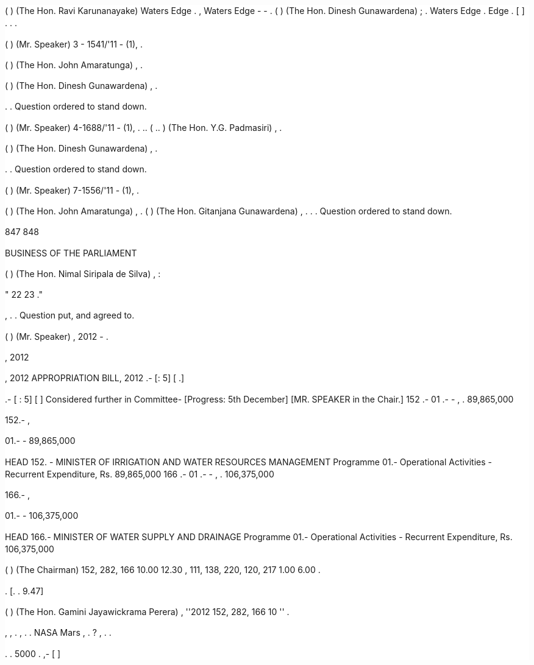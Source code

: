 ( ) (The Hon. Ravi Karunanayake) Waters Edge . , Waters Edge - - . ( ) (The Hon. Dinesh Gunawardena) ; . Waters Edge . Edge . [ ] . . .

( ) (Mr. Speaker) 3 - 1541/'11 - (1), .

( ) (The Hon. John Amaratunga) , .

( ) (The Hon. Dinesh Gunawardena) , .

. . Question ordered to stand down.

( ) (Mr. Speaker) 4-1688/'11 - (1), . .. ( .. ) (The Hon. Y.G. Padmasiri) , .

( ) (The Hon. Dinesh Gunawardena) , .

. . Question ordered to stand down.

( ) (Mr. Speaker) 7-1556/'11 - (1), .

( ) (The Hon. John Amaratunga) , . ( ) (The Hon. Gitanjana Gunawardena) , . . . Question ordered to stand down.

847 848

BUSINESS OF THE PARLIAMENT

( ) (The Hon. Nimal Siripala de Silva) , :

" 22 23 ."

, . . Question put, and agreed to.

( ) (Mr. Speaker) , 2012 - .

, 2012

, 2012 APPROPRIATION BILL, 2012 .- [: 5] [ .]

.- [ : 5] [ ] Considered further in Committee- [Progress: 5th December] [MR. SPEAKER in the Chair.] 152 .- 01 .- - , . 89,865,000

152.- ,

01.- - 89,865,000

HEAD 152. - MINISTER OF IRRIGATION AND WATER RESOURCES MANAGEMENT Programme 01.- Operational Activities - Recurrent Expenditure, Rs. 89,865,000 166 .- 01 .- - , . 106,375,000

166.- ,

01.- - 106,375,000

HEAD 166.- MINISTER OF WATER SUPPLY AND DRAINAGE Programme 01.- Operational Activities - Recurrent Expenditure, Rs. 106,375,000

( ) (The Chairman) 152, 282, 166 10.00 12.30 , 111, 138, 220, 120, 217 1.00 6.00 .

. [. . 9.47]

( ) (The Hon. Gamini Jayawickrama Perera) , ''2012 152, 282, 166 10 '' .

, , . , . . NASA Mars , . ? , . .

. . 5000 . ,- [ ]
